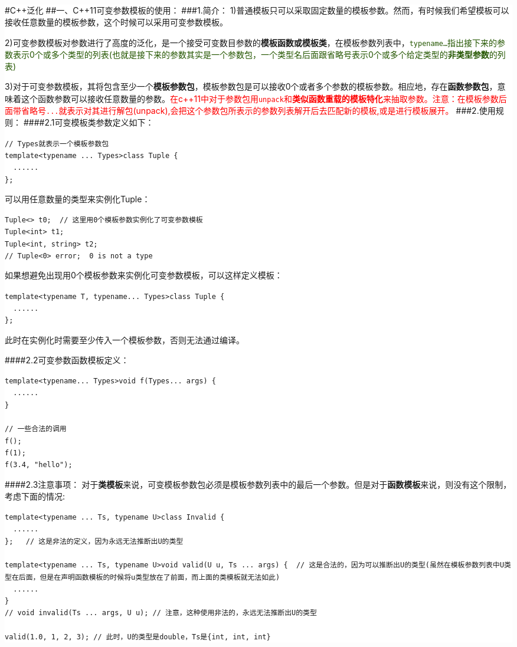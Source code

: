 #C++泛化
##一、C++11可变参数模板的使用：
###1.简介：
1)普通模板只可以采取固定数量的模板参数。然而，有时候我们希望模板可以接收任意数量的模板参数，这个时候可以采用可变参数模板。

2)可变参数模板对参数进行了高度的泛化，是一个接受可变数目参数的**模板函数或模板类**，在模板参数列表中，<font color=#2456>`typename…`指出接下来的参数表示0个或多个类型的列表(也就是接下来的参数其实是一个参数包，一个类型名后面跟省略号表示0个或多个给定类型的**非类型参数**的列表)</font>

3)对于可变参数模板，其将包含至少一个**模板参数包**，模板参数包是可以接收0个或者多个参数的模板参数。相应地，存在**函数参数包**，意味着这个函数参数可以接收任意数量的参数。<font color=red>在c++11中对于参数包用`unpack`和**类似函数重载的模板特化**来抽取参数。注意：在模板参数后面带省略号`...`就表示对其进行解包(unpack),会把这个参数包所表示的参数列表解开后去匹配新的模板,或是进行模板展开。</font>
###2.使用规则：
####2.1可变模板类参数定义如下：
```
// Types就表示一个模板参数包
template<typename ... Types>class Tuple {
  ......
};
```
可以用任意数量的类型来实例化Tuple：
```
Tuple<> t0;  // 这里用0个模板参数实例化了可变参数模板
Tuple<int> t1;
Tuple<int, string> t2;
// Tuple<0> error;  0 is not a type
```
如果想避免出现用0个模板参数来实例化可变参数模板，可以这样定义模板：
```
template<typename T, typename... Types>class Tuple {
  ......
};
```
此时在实例化时需要至少传入一个模板参数，否则无法通过编译。

####2.2可变参数函数模板定义：
```
template<typename... Types>void f(Types... args) {
  ......
}

// 一些合法的调用
f();
f(1);
f(3.4, "hello");
```
####2.3注意事项：
对于**类模板**来说，可变模板参数包必须是模板参数列表中的最后一个参数。但是对于**函数模板**来说，则没有这个限制，考虑下面的情况:
```
template<typename ... Ts, typename U>class Invalid {
  ......
};   // 这是非法的定义，因为永远无法推断出U的类型

template<typename ... Ts, typename U>void valid(U u, Ts ... args) {  // 这是合法的，因为可以推断出U的类型(虽然在模板参数列表中U类型在后面，但是在声明函数模板的时候将u类型放在了前面，而上面的类模板就无法如此)
  ......
}
// void invalid(Ts ... args, U u); // 注意，这种使用非法的，永远无法推断出U的类型

valid(1.0, 1, 2, 3); // 此时，U的类型是double，Ts是{int, int, int}
```
